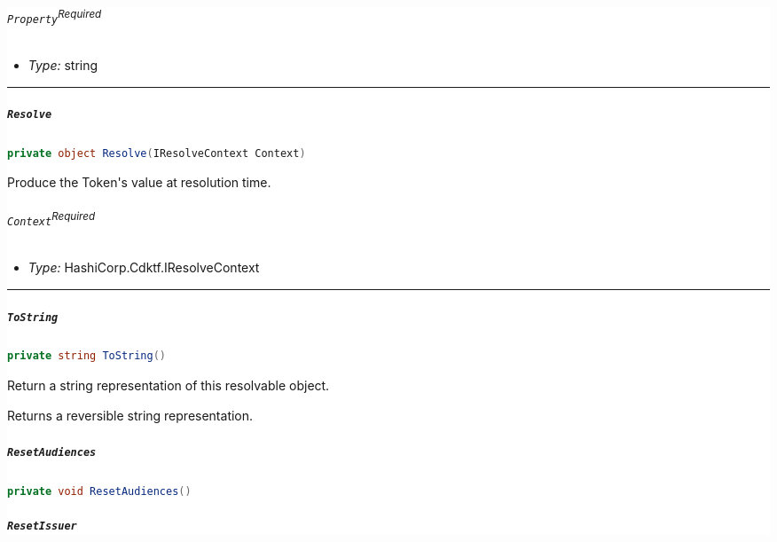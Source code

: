 ###### `Property`<sup>Required</sup> <a name="Property" id="@cdktf/provider-databricks.dataDatabricksServicePrincipalFederationPolicy.DataDatabricksServicePrincipalFederationPolicyOidcPolicyOutputReference.interpolationForAttribute.parameter.property"></a>

- *Type:* string

---

##### `Resolve` <a name="Resolve" id="@cdktf/provider-databricks.dataDatabricksServicePrincipalFederationPolicy.DataDatabricksServicePrincipalFederationPolicyOidcPolicyOutputReference.resolve"></a>

```csharp
private object Resolve(IResolveContext Context)
```

Produce the Token's value at resolution time.

###### `Context`<sup>Required</sup> <a name="Context" id="@cdktf/provider-databricks.dataDatabricksServicePrincipalFederationPolicy.DataDatabricksServicePrincipalFederationPolicyOidcPolicyOutputReference.resolve.parameter._context"></a>

- *Type:* HashiCorp.Cdktf.IResolveContext

---

##### `ToString` <a name="ToString" id="@cdktf/provider-databricks.dataDatabricksServicePrincipalFederationPolicy.DataDatabricksServicePrincipalFederationPolicyOidcPolicyOutputReference.toString"></a>

```csharp
private string ToString()
```

Return a string representation of this resolvable object.

Returns a reversible string representation.

##### `ResetAudiences` <a name="ResetAudiences" id="@cdktf/provider-databricks.dataDatabricksServicePrincipalFederationPolicy.DataDatabricksServicePrincipalFederationPolicyOidcPolicyOutputReference.resetAudiences"></a>

```csharp
private void ResetAudiences()
```

##### `ResetIssuer` <a name="ResetIssuer" id="@cdktf/provider-databricks.dataDatabricksServicePrincipalFederationPolicy.DataDatabricksServicePrincipalFederationPolicyOidcPolicyOutputReference.resetIssuer"></a>
